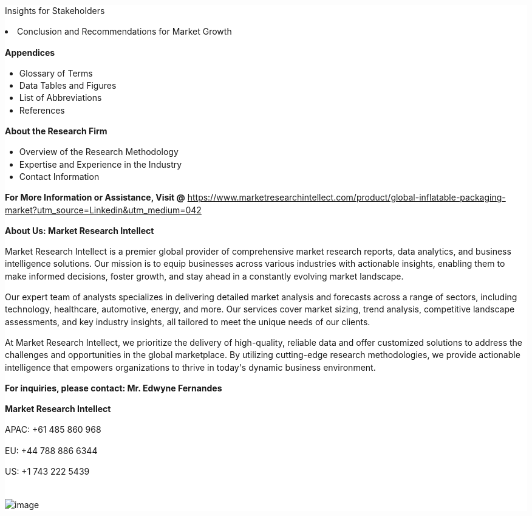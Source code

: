 Insights for Stakeholders</li><li>Conclusion and Recommendations for Market Growth</li></ul><p><strong>Appendices</strong></p><ul><li>Glossary of Terms</li><li>Data Tables and Figures</li><li>List of Abbreviations</li><li>References</li></ul><p><strong>About the Research Firm</strong></p><ul><li>Overview of the Research Methodology</li><li>Expertise and Experience in the Industry</li><li>Contact Information</li></ul></div><div class="article-main__content" data-test-id="publishing-text-block"><p><span class="font-[700]"><strong>For More Information or Assistance, Visit @</strong>&nbsp;<a href="https://www.marketresearchintellect.com/product/global-inflatable-packaging-market?utm_source=Linkedin&utm_medium=042">https://www.marketresearchintellect.com/product/global-inflatable-packaging-market?utm_source=Linkedin&utm_medium=042</a></span></p><p><strong>About Us: Market Research Intellect</strong></p><p>Market Research Intellect is a premier global provider of comprehensive market research reports, data analytics, and business intelligence solutions. Our mission is to equip businesses across various industries with actionable insights, enabling them to make informed decisions, foster growth, and stay ahead in a constantly evolving market landscape.</p><p>Our expert team of analysts specializes in delivering detailed market analysis and forecasts across a range of sectors, including technology, healthcare, automotive, energy, and more. Our services cover market sizing, trend analysis, competitive landscape assessments, and key industry insights, all tailored to meet the unique needs of our clients.</p><p>At Market Research Intellect, we prioritize the delivery of high-quality, reliable data and offer customized solutions to address the challenges and opportunities in the global marketplace. By utilizing cutting-edge research methodologies, we provide actionable intelligence that empowers organizations to thrive in today's dynamic business environment.</p><p><strong>For inquiries, please contact: Mr. Edwyne Fernandes</strong></p><p><strong>Market Research Intellect</strong></p><p>APAC: +61 485 860 968</p><p>EU: +44 788 886 6344</p><p>US: +1 743 222 5439</p></div><div class="article-main__content" data-test-id="publishing-text-block">&nbsp;</div>
![image](https://github.com/user-attachments/assets/896d7769-c4be-4b2a-b926-0f8f4301b8ad)
